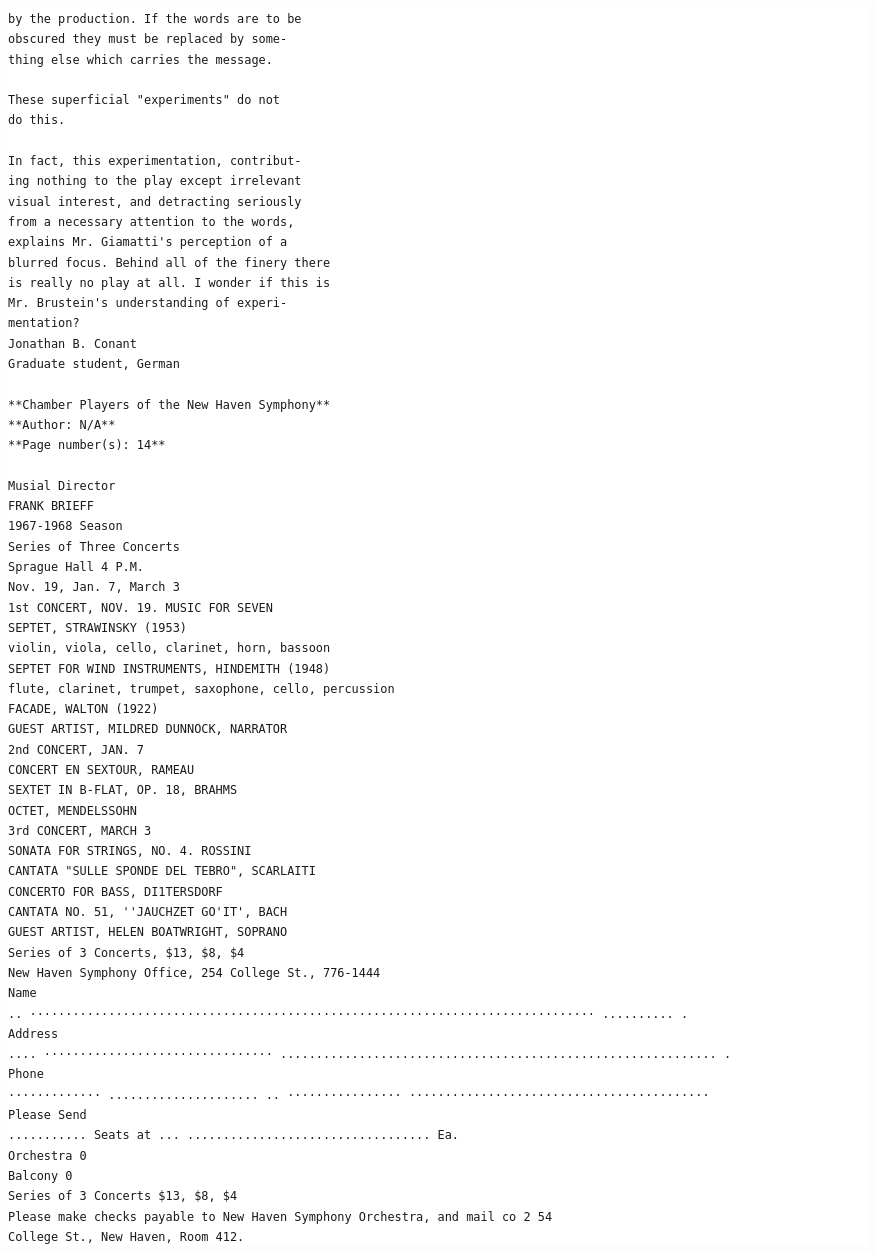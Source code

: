 ~~~ Graduate School 
by the production. If the words are to be 
obscured they must be replaced by some-
thing else which carries the message. 

These superficial "experiments" do not 
do this. 

In fact, this experimentation, contribut-
ing nothing to the play except irrelevant 
visual interest, and detracting seriously 
from a necessary attention to the words, 
explains Mr. Giamatti's perception of a 
blurred focus. Behind all of the finery there 
is really no play at all. I wonder if this is 
Mr. Brustein's understanding of experi-
mentation? 
Jonathan B. Conant 
Graduate student, German 

**Chamber Players of the New Haven Symphony**
**Author: N/A**
**Page number(s): 14**

Musial Director 
FRANK BRIEFF 
1967-1968 Season 
Series of Three Concerts 
Sprague Hall 4 P.M. 
Nov. 19, Jan. 7, March 3 
1st CONCERT, NOV. 19. MUSIC FOR SEVEN 
SEPTET, STRAWINSKY (1953) 
violin, viola, cello, clarinet, horn, bassoon 
SEPTET FOR WIND INSTRUMENTS, HINDEMITH (1948) 
flute, clarinet, trumpet, saxophone, cello, percussion 
FACADE, WALTON (1922) 
GUEST ARTIST, MILDRED DUNNOCK, NARRATOR 
2nd CONCERT, JAN. 7 
CONCERT EN SEXTOUR, RAMEAU 
SEXTET IN B-FLAT, OP. 18, BRAHMS 
OCTET, MENDELSSOHN 
3rd CONCERT, MARCH 3 
SONATA FOR STRINGS, NO. 4. ROSSINI 
CANTATA "SULLE SPONDE DEL TEBRO", SCARLAITI 
CONCERTO FOR BASS, DI1TERSDORF 
CANTATA NO. 51, ''JAUCHZET GO'IT', BACH 
GUEST ARTIST, HELEN BOATWRIGHT, SOPRANO 
Series of 3 Concerts, $13, $8, $4 
New Haven Symphony Office, 254 College St., 776-1444 
Name 
.. ··············································································· .......... . 
Address 
.... ································ ............................................................. . 
Phone 
············· ..................... .. ················ ·········································· 
Please Send 
........... Seats at ... .................................. Ea. 
Orchestra 0 
Balcony 0 
Series of 3 Concerts $13, $8, $4 
Please make checks payable to New Haven Symphony Orchestra, and mail co 2 54 
College St., New Haven, Room 412. 

~~~